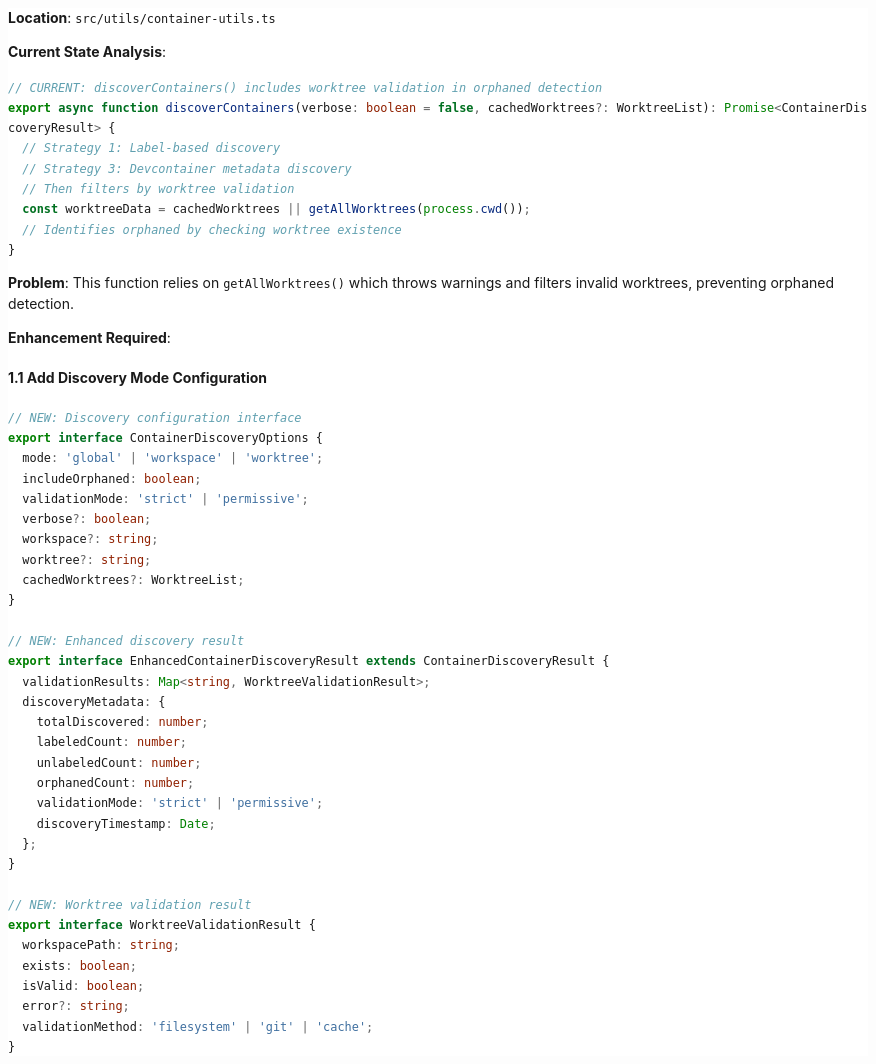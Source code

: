 **Location**: `src/utils/container-utils.ts`

**Current State Analysis**:
```typescript
// CURRENT: discoverContainers() includes worktree validation in orphaned detection
export async function discoverContainers(verbose: boolean = false, cachedWorktrees?: WorktreeList): Promise<ContainerDiscoveryResult> {
  // Strategy 1: Label-based discovery
  // Strategy 3: Devcontainer metadata discovery
  // Then filters by worktree validation
  const worktreeData = cachedWorktrees || getAllWorktrees(process.cwd());
  // Identifies orphaned by checking worktree existence
}
```

**Problem**: This function relies on `getAllWorktrees()` which throws warnings and filters invalid worktrees, preventing orphaned detection.

**Enhancement Required**:

#### 1.1 Add Discovery Mode Configuration

```typescript
// NEW: Discovery configuration interface
export interface ContainerDiscoveryOptions {
  mode: 'global' | 'workspace' | 'worktree';
  includeOrphaned: boolean;
  validationMode: 'strict' | 'permissive';
  verbose?: boolean;
  workspace?: string;
  worktree?: string;
  cachedWorktrees?: WorktreeList;
}

// NEW: Enhanced discovery result
export interface EnhancedContainerDiscoveryResult extends ContainerDiscoveryResult {
  validationResults: Map<string, WorktreeValidationResult>;
  discoveryMetadata: {
    totalDiscovered: number;
    labeledCount: number;
    unlabeledCount: number;
    orphanedCount: number;
    validationMode: 'strict' | 'permissive';
    discoveryTimestamp: Date;
  };
}

// NEW: Worktree validation result
export interface WorktreeValidationResult {
  workspacePath: string;
  exists: boolean;
  isValid: boolean;
  error?: string;
  validationMethod: 'filesystem' | 'git' | 'cache';
}
```

